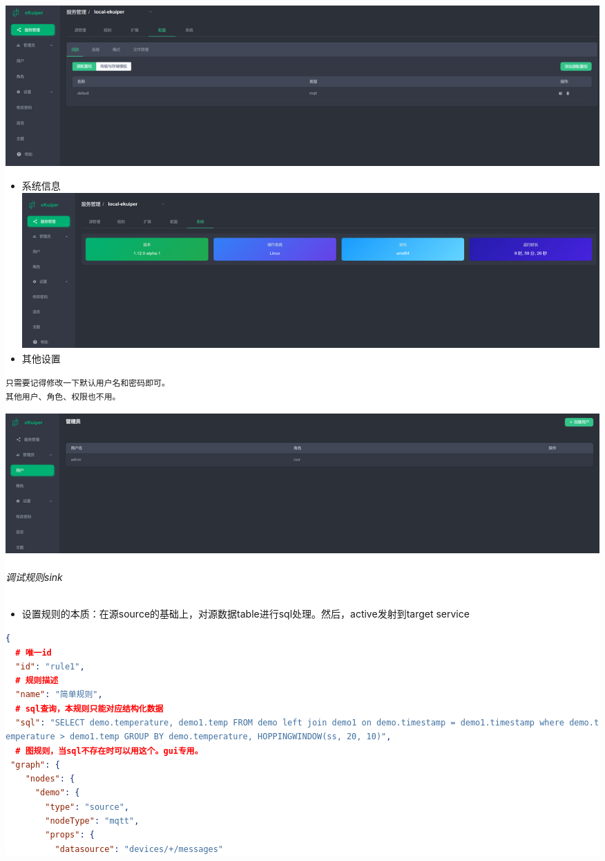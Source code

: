 ![](readme.assets/Pasted%20image%2020230930224348.png)

- 系统信息
![](readme.assets/Pasted%20image%2020230930224509.png)
- 其他设置
```
只需要记得修改一下默认用户名和密码即可。
其他用户、角色、权限也不用。
```
![](readme.assets/Pasted%20image%2020230930224633.png)

###### 调试规则sink
- 设置规则的本质：在源source的基础上，对源数据table进行sql处理。然后，active发射到target service
```json
{
  # 唯一id
  "id": "rule1",
  # 规则描述
  "name": "简单规则",
  # sql查询，本规则只能对应结构化数据
  "sql": "SELECT demo.temperature, demo1.temp FROM demo left join demo1 on demo.timestamp = demo1.timestamp where demo.temperature > demo1.temp GROUP BY demo.temperature, HOPPINGWINDOW(ss, 20, 10)",
  # 图规则，当sql不存在时可以用这个。gui专用。
 "graph": {
    "nodes": {
      "demo": {
        "type": "source",
        "nodeType": "mqtt",
        "props": {
          "datasource": "devices/+/messages"
```